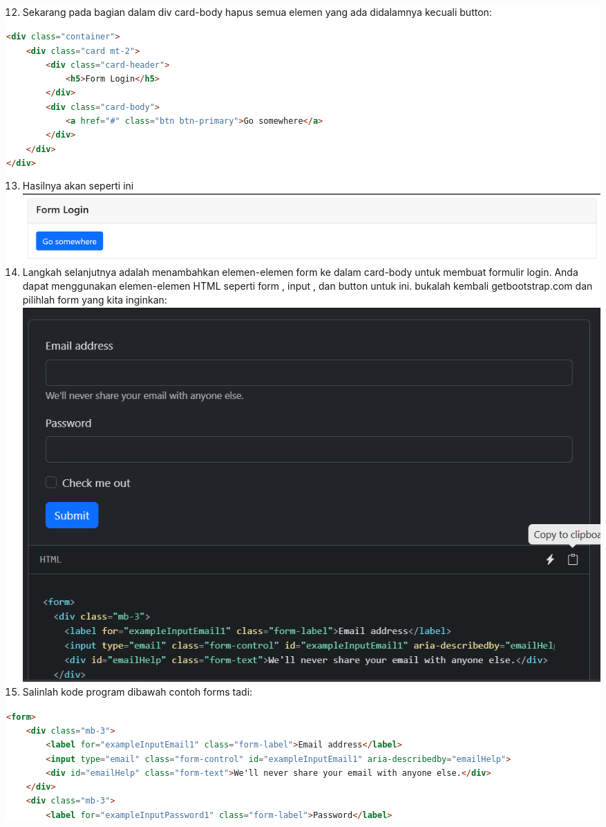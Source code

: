12. Sekarang pada bagian dalam div card-body hapus semua elemen yang ada didalamnya kecuali button:
```html
<div class="container">
    <div class="card mt-2">
        <div class="card-header">
            <h5>Form Login</h5>
        </div>
        <div class="card-body">
            <a href="#" class="btn btn-primary">Go somewhere</a>
        </div>
    </div>
</div>
```
13. Hasilnya akan seperti ini
	![btc-11.png](assets/btc-11.png)
14. Langkah selanjutnya adalah menambahkan elemen-elemen form ke dalam card-body untuk membuat formulir login. Anda dapat menggunakan elemen-elemen HTML seperti form , input , dan button untuk ini. bukalah kembali getbootstrap.com dan pilihlah form yang kita inginkan:
	![btc-12.png](assets/btc-12.png)
15. Salinlah kode program dibawah contoh forms tadi:
```html
<form>
    <div class="mb-3">
        <label for="exampleInputEmail1" class="form-label">Email address</label>
        <input type="email" class="form-control" id="exampleInputEmail1" aria-describedby="emailHelp">
        <div id="emailHelp" class="form-text">We'll never share your email with anyone else.</div>
    </div>
    <div class="mb-3">
        <label for="exampleInputPassword1" class="form-label">Password</label>
```